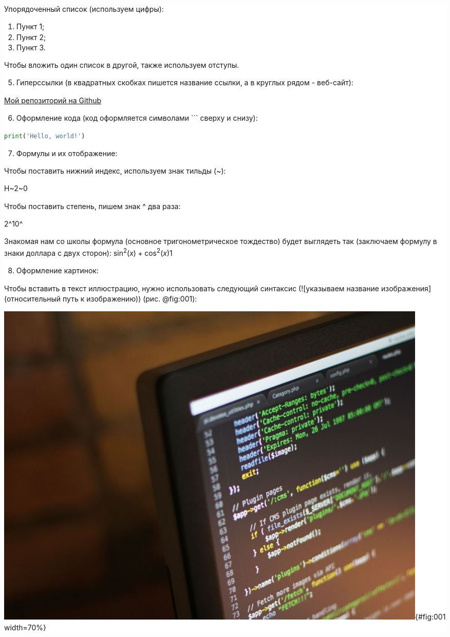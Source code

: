   Упорядоченный список (используем цифры):
  
  1. Пункт 1;
  2. Пункт 2;
  3. Пункт 3.
  
  Чтобы вложить один список в другой, также используем отступы.
  
5. Гиперссылки (в квадратных скобках пишется название ссылки, а в круглых рядом - веб-сайт):

  [Мой репозиторий на Github](https://github.com/deibatulina/study_2022-2023_os-intro)
  
6. Оформление кода (код оформляется символами ``` сверху и снизу):

  ``` python
  print('Hello, world!')
  ```
  
7. Формулы и их отображение:

  Чтобы поставить нижний индекс, используем знак тильды (~):
  
  H~2~0
  
  Чтобы поставить степень, пишем знак ^ два раза:
  
  2^10^
  
  Знакомая нам со школы формула (основное тригонометрическое тождество) будет выглядеть так (заключаем формулу в знаки доллара с двух сторон):
  $\sin^2 (x) + \cos^2 (x) 1$
  
8. Оформление картинок:

  Чтобы вставить в текст иллюстрацию, нужно использовать следующий синтаксис (![указываем название изображения](относительный путь к изображению)) (рис. @fig:001):
  
![Подпись к изображению](image/test.jpg){#fig:001 width=70%}
